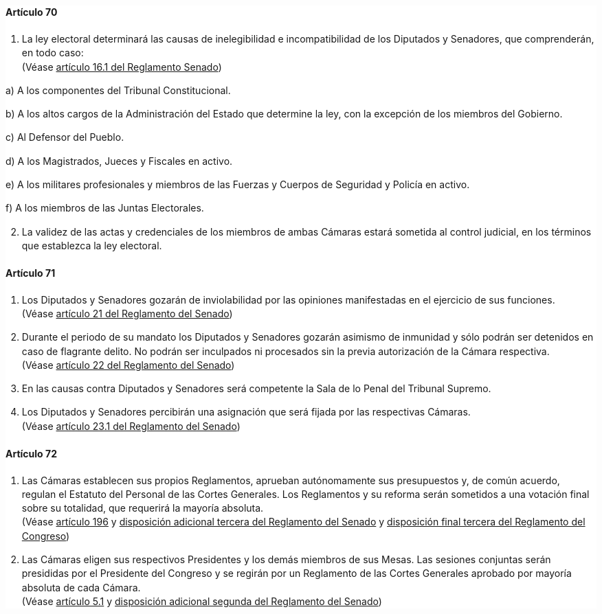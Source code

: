 #### Artículo 70

1. La ley electoral determinará las causas de inelegibilidad e incompatibilidad de los Diputados y Senadores, que comprenderán, en todo caso:  
(Véase [artículo 16.1 del Reglamento Senado](https://www.senado.es/web/conocersenado/normas/reglamentootrasnormassenado/detallesreglamentosenado/index.html#a16))

a) A los componentes del Tribunal Constitucional.

b) A los altos cargos de la Administración del Estado que determine la ley, con la excepción de los miembros del Gobierno.

c) Al Defensor del Pueblo.

d) A los Magistrados, Jueces y Fiscales en activo.

e) A los militares profesionales y miembros de las Fuerzas y Cuerpos de Seguridad y Policía en activo.

f) A los miembros de las Juntas Electorales.

2. La validez de las actas y credenciales de los miembros de ambas Cámaras estará sometida al control judicial, en los términos que establezca la ley electoral.

#### Artículo 71

1. Los Diputados y Senadores gozarán de inviolabilidad por las opiniones manifestadas en el ejercicio de sus funciones.  
(Véase [artículo 21 del Reglamento del Senado](https://www.senado.es/web/conocersenado/normas/reglamentootrasnormassenado/detallesreglamentosenado/index.html#a21))

2. Durante el periodo de su mandato los Diputados y Senadores gozarán asimismo de inmunidad y sólo podrán ser detenidos en caso de flagrante delito. No podrán ser inculpados ni procesados sin la previa autorización de la Cámara respectiva.  
(Véase [artículo 22 del Reglamento del Senado](https://www.senado.es/web/conocersenado/normas/reglamentootrasnormassenado/detallesreglamentosenado/index.html#a22))

3. En las causas contra Diputados y Senadores será competente la Sala de lo Penal del Tribunal Supremo.

4. Los Diputados y Senadores percibirán una asignación que será fijada por las respectivas Cámaras.  
(Véase [artículo 23.1 del Reglamento del Senado](https://www.senado.es/web/conocersenado/normas/reglamentootrasnormassenado/detallesreglamentosenado/index.html#a23))

#### Artículo 72

1. Las Cámaras establecen sus propios Reglamentos, aprueban autónomamente sus presupuestos y, de común acuerdo, regulan el Estatuto del Personal de las Cortes Generales. Los Reglamentos y su reforma serán sometidos a una votación final sobre su totalidad, que requerirá la mayoría absoluta.  
(Véase [artículo 196](https://www.senado.es/web/conocersenado/normas/reglamentootrasnormassenado/detallesreglamentosenado/index.html#a196) y [disposición adicional tercera del Reglamento del Senado](https://www.senado.es/web/conocersenado/normas/reglamentootrasnormassenado/detallesreglamentosenado/index.html#dadic) y [disposición final tercera del Reglamento del Congreso](http://www.congreso.es/portal/page/portal/Congreso/Congreso/Hist_Normas/Norm/Reglam/DispFin#Tercera))

2. Las Cámaras eligen sus respectivos Presidentes y los demás miembros de sus Mesas. Las sesiones conjuntas serán presididas por el Presidente del Congreso y se regirán por un Reglamento de las Cortes Generales aprobado por mayoría absoluta de cada Cámara.  
(Véase [artículo 5.1](http://www.senado.es/web/conocersenado/normas/reglamentootrasnormassenado/detallesreglamentosenado/index.html#a5) y [disposición adicional segunda del Reglamento del Senado](http://www.senado.es/web/conocersenado/normas/reglamentootrasnormassenado/detallesreglamentosenado/index.html#dadic))
